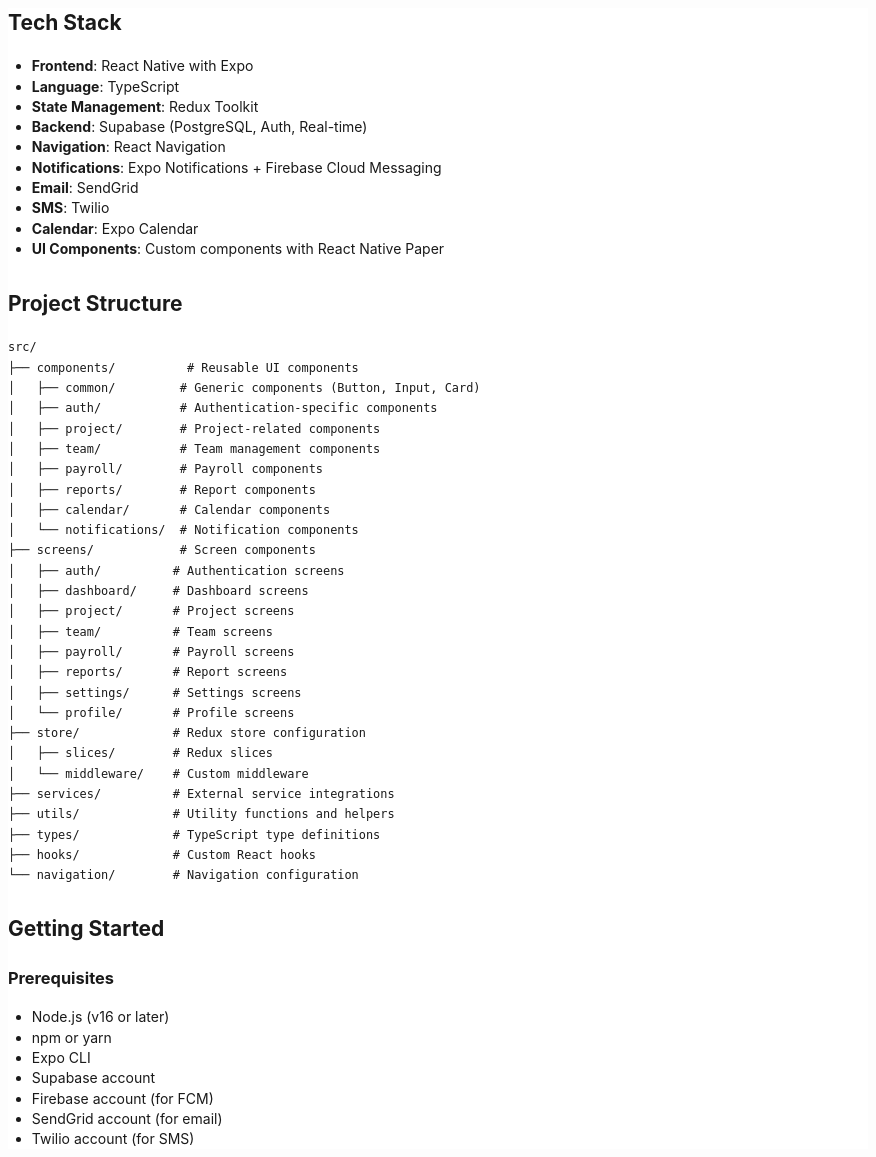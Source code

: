 ## Tech Stack

- **Frontend**: React Native with Expo
- **Language**: TypeScript
- **State Management**: Redux Toolkit
- **Backend**: Supabase (PostgreSQL, Auth, Real-time)
- **Navigation**: React Navigation
- **Notifications**: Expo Notifications + Firebase Cloud Messaging
- **Email**: SendGrid
- **SMS**: Twilio
- **Calendar**: Expo Calendar
- **UI Components**: Custom components with React Native Paper

## Project Structure

```
src/
├── components/          # Reusable UI components
│   ├── common/         # Generic components (Button, Input, Card)
│   ├── auth/           # Authentication-specific components
│   ├── project/        # Project-related components
│   ├── team/           # Team management components
│   ├── payroll/        # Payroll components
│   ├── reports/        # Report components
│   ├── calendar/       # Calendar components
│   └── notifications/  # Notification components
├── screens/            # Screen components
│   ├── auth/          # Authentication screens
│   ├── dashboard/     # Dashboard screens
│   ├── project/       # Project screens
│   ├── team/          # Team screens
│   ├── payroll/       # Payroll screens
│   ├── reports/       # Report screens
│   ├── settings/      # Settings screens
│   └── profile/       # Profile screens
├── store/             # Redux store configuration
│   ├── slices/        # Redux slices
│   └── middleware/    # Custom middleware
├── services/          # External service integrations
├── utils/             # Utility functions and helpers
├── types/             # TypeScript type definitions
├── hooks/             # Custom React hooks
└── navigation/        # Navigation configuration
```

## Getting Started

### Prerequisites

- Node.js (v16 or later)
- npm or yarn
- Expo CLI
- Supabase account
- Firebase account (for FCM)
- SendGrid account (for email)
- Twilio account (for SMS)

